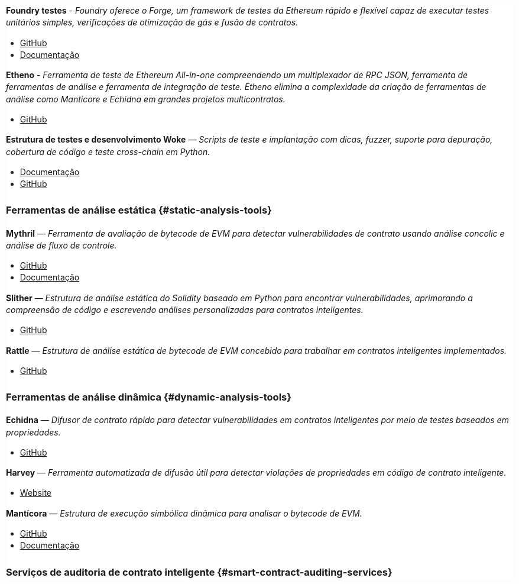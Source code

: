 **Foundry testes** - _Foundry oferece o Forge, um framework de testes da Ethereum rápido e flexível capaz de executar testes unitários simples, verificações de otimização de gás e fusão de contratos._

- [GitHub](https://github.com/foundry-rs/foundry/tree/master/forge)
- [Documentação](https://book.getfoundry.sh/forge/)

**Etheno** - _Ferramenta de teste de Ethereum All-in-one compreendendo um multiplexador de RPC JSON, ferramenta de ferramentas de análise e ferramenta de integração de teste. Etheno elimina a complexidade da criação de ferramentas de análise como Manticore e Echidna em grandes projetos multicontratos._

- [GitHub](https://github.com/crytic/etheno)

**Estrutura de testes e desenvolvimento Woke** — _Scripts de teste e implantação com dicas, fuzzer, suporte para depuração, cobertura de código e teste cross-chain em Python._

- [Documentação](https://ackeeblockchain.com/woke/docs/latest/testing-framework/overview/)
- [GitHub](https://github.com/Ackee-Blockchain/woke)

### Ferramentas de análise estática {#static-analysis-tools}

**Mythril** — _Ferramenta de avaliação de bytecode de EVM para detectar vulnerabilidades de contrato usando análise concolic e análise de fluxo de controle._

- [GitHub](https://github.com/ConsenSys/mythril-classic)
- [Documentação](https://mythril-classic.readthedocs.io/en/master/about.html)

**Slither** — _Estrutura de análise estática do Solidity baseado em Python para encontrar vulnerabilidades, aprimorando a compreensão de código e escrevendo análises personalizadas para contratos inteligentes._

- [GitHub](https://github.com/crytic/slither)

**Rattle** — _Estrutura de análise estática de bytecode de EVM concebido para trabalhar em contratos inteligentes implementados._

- [GitHub](https://github.com/crytic/rattle)

### Ferramentas de análise dinâmica {#dynamic-analysis-tools}

**Echidna** — _Difusor de contrato rápido para detectar vulnerabilidades em contratos inteligentes por meio de testes baseados em propriedades._

- [GitHub](https://github.com/crytic/echidna/)

**Harvey** — _Ferramenta automatizada de difusão útil para detectar violações de propriedades em código de contrato inteligente._

- [Website](https://consensys.net/diligence/fuzzing/)

**Mantícora** — _Estrutura de execução simbólica dinâmica para analisar o bytecode de EVM._

- [GitHub](https://github.com/trailofbits/manticore)
- [Documentação](https://github.com/trailofbits/manticore/wiki)

### Serviços de auditoria de contrato inteligente {#smart-contract-auditing-services}
